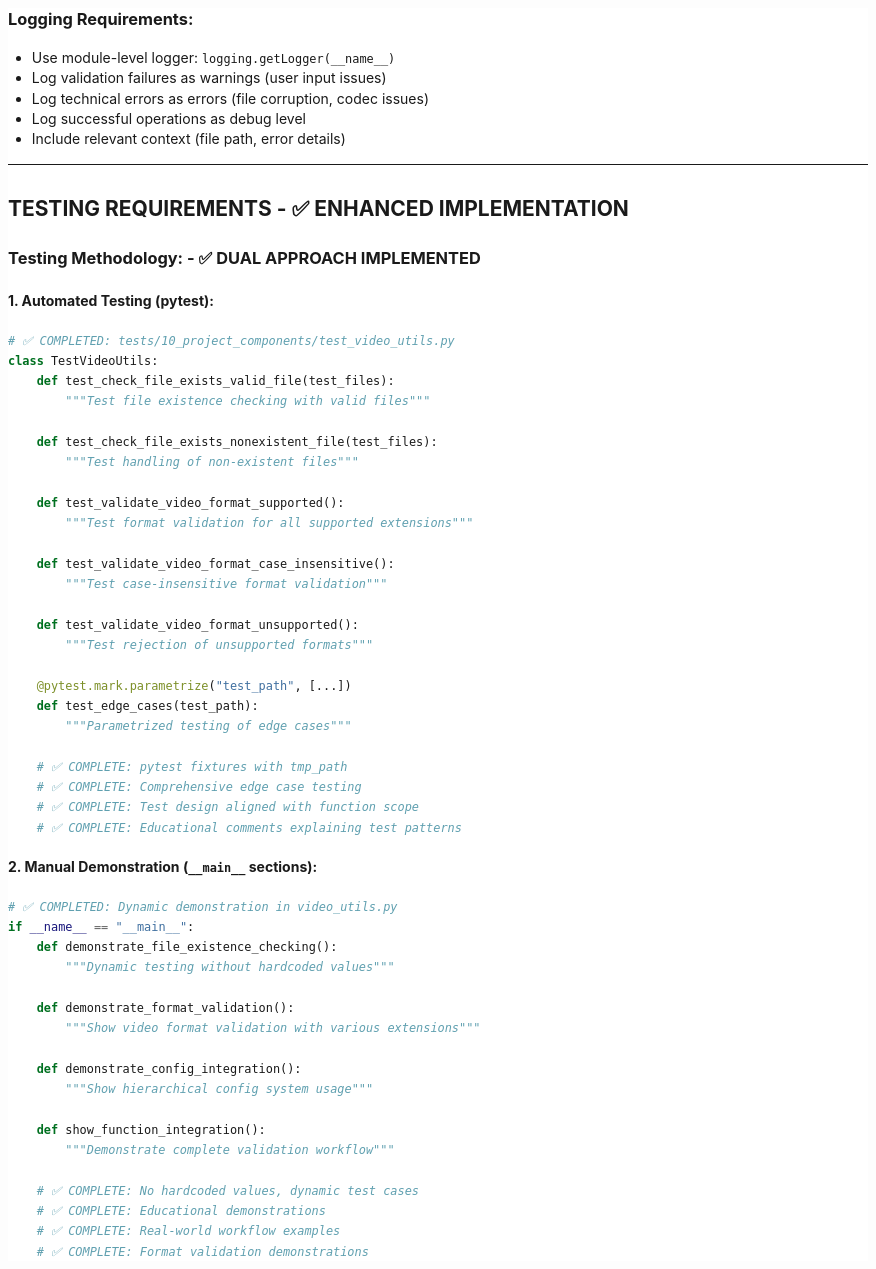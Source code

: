 ### **Logging Requirements:**
- Use module-level logger: `logging.getLogger(__name__)`
- Log validation failures as warnings (user input issues)
- Log technical errors as errors (file corruption, codec issues)
- Log successful operations as debug level
- Include relevant context (file path, error details)

---

## TESTING REQUIREMENTS - ✅ **ENHANCED IMPLEMENTATION**

### **Testing Methodology:** - ✅ **DUAL APPROACH IMPLEMENTED**

#### **1. Automated Testing (pytest):**
```python
# ✅ COMPLETED: tests/10_project_components/test_video_utils.py
class TestVideoUtils:
    def test_check_file_exists_valid_file(test_files):
        """Test file existence checking with valid files"""
        
    def test_check_file_exists_nonexistent_file(test_files):
        """Test handling of non-existent files"""
        
    def test_validate_video_format_supported():
        """Test format validation for all supported extensions"""
        
    def test_validate_video_format_case_insensitive():
        """Test case-insensitive format validation"""
        
    def test_validate_video_format_unsupported():
        """Test rejection of unsupported formats"""
        
    @pytest.mark.parametrize("test_path", [...])
    def test_edge_cases(test_path):
        """Parametrized testing of edge cases"""
        
    # ✅ COMPLETE: pytest fixtures with tmp_path
    # ✅ COMPLETE: Comprehensive edge case testing
    # ✅ COMPLETE: Test design aligned with function scope
    # ✅ COMPLETE: Educational comments explaining test patterns
```

#### **2. Manual Demonstration (`__main__` sections):**
```python
# ✅ COMPLETED: Dynamic demonstration in video_utils.py
if __name__ == "__main__":
    def demonstrate_file_existence_checking():
        """Dynamic testing without hardcoded values"""
        
    def demonstrate_format_validation():
        """Show video format validation with various extensions"""
        
    def demonstrate_config_integration():
        """Show hierarchical config system usage"""
        
    def show_function_integration():
        """Demonstrate complete validation workflow"""
        
    # ✅ COMPLETE: No hardcoded values, dynamic test cases
    # ✅ COMPLETE: Educational demonstrations
    # ✅ COMPLETE: Real-world workflow examples
    # ✅ COMPLETE: Format validation demonstrations
```